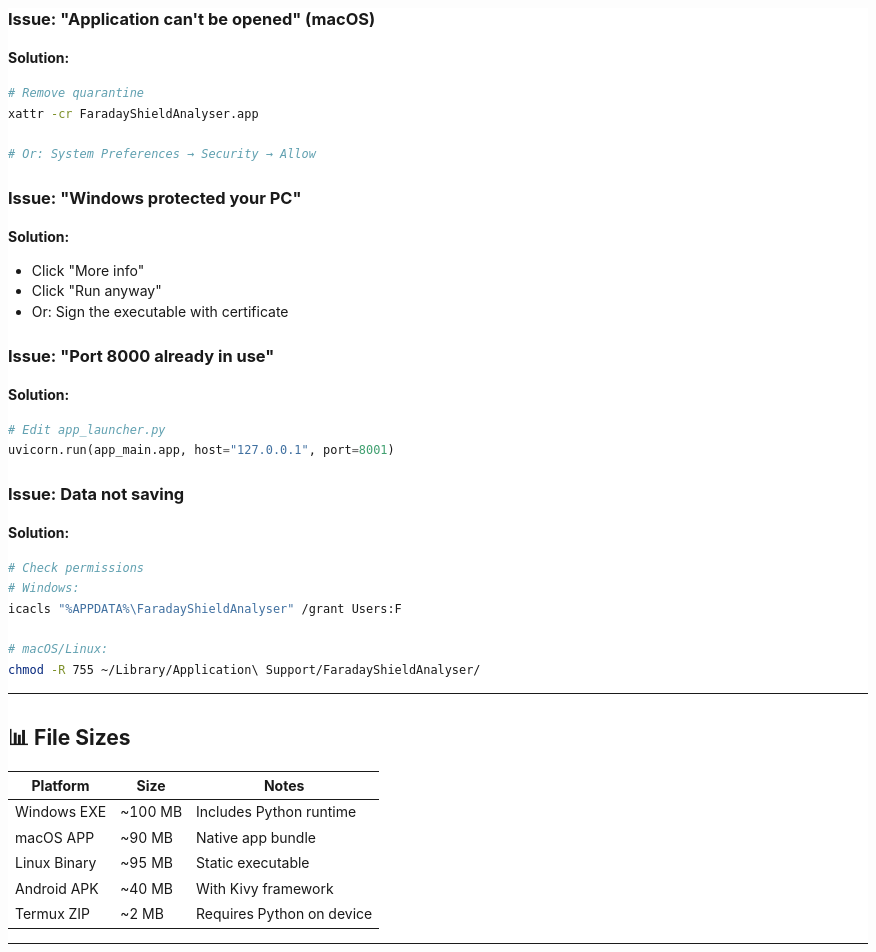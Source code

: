 ### Issue: "Application can't be opened" (macOS)

**Solution:**
```bash
# Remove quarantine
xattr -cr FaradayShieldAnalyser.app

# Or: System Preferences → Security → Allow
```

### Issue: "Windows protected your PC"

**Solution:**
- Click "More info"
- Click "Run anyway"
- Or: Sign the executable with certificate

### Issue: "Port 8000 already in use"

**Solution:**
```python
# Edit app_launcher.py
uvicorn.run(app_main.app, host="127.0.0.1", port=8001)
```

### Issue: Data not saving

**Solution:**
```bash
# Check permissions
# Windows:
icacls "%APPDATA%\FaradayShieldAnalyser" /grant Users:F

# macOS/Linux:
chmod -R 755 ~/Library/Application\ Support/FaradayShieldAnalyser/
```

---

## 📊 File Sizes

| Platform | Size | Notes |
|----------|------|-------|
| Windows EXE | ~100 MB | Includes Python runtime |
| macOS APP | ~90 MB | Native app bundle |
| Linux Binary | ~95 MB | Static executable |
| Android APK | ~40 MB | With Kivy framework |
| Termux ZIP | ~2 MB | Requires Python on device |

---
